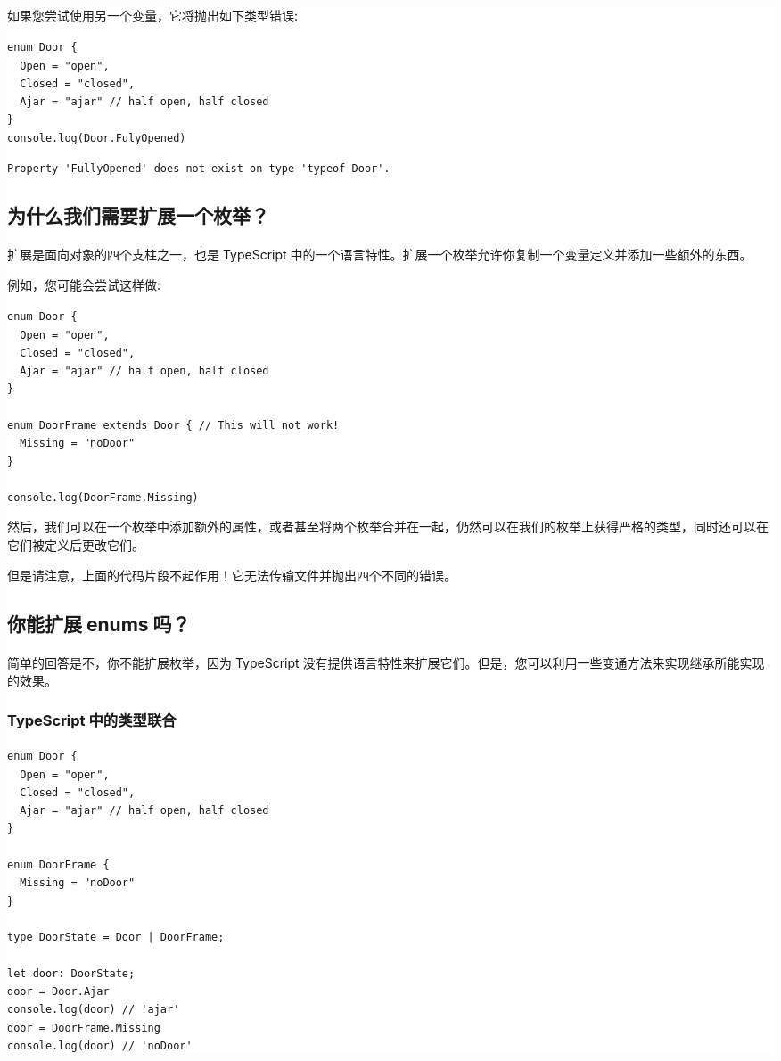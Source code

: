 如果您尝试使用另一个变量，它将抛出如下类型错误:

```
enum Door {
  Open = "open",
  Closed = "closed",
  Ajar = "ajar" // half open, half closed
}
console.log(Door.FulyOpened)

```

`Property 'FullyOpened' does not exist on type 'typeof Door'.`

## 为什么我们需要扩展一个枚举？

扩展是面向对象的四个支柱之一，也是 TypeScript 中的一个语言特性。扩展一个枚举允许你复制一个变量定义并添加一些额外的东西。

例如，您可能会尝试这样做:

```
enum Door {
  Open = "open",
  Closed = "closed",
  Ajar = "ajar" // half open, half closed
}

enum DoorFrame extends Door { // This will not work!
  Missing = "noDoor"
}

console.log(DoorFrame.Missing)

```

然后，我们可以在一个枚举中添加额外的属性，或者甚至将两个枚举合并在一起，仍然可以在我们的枚举上获得严格的类型，同时还可以在它们被定义后更改它们。

但是请注意，上面的代码片段不起作用！它无法传输文件并抛出四个不同的错误。

## 你能扩展 enums 吗？

简单的回答是不，你不能扩展枚举，因为 TypeScript 没有提供语言特性来扩展它们。但是，您可以利用一些变通方法来实现继承所能实现的效果。

### TypeScript 中的类型联合

```
enum Door {
  Open = "open",
  Closed = "closed",
  Ajar = "ajar" // half open, half closed
}

enum DoorFrame {
  Missing = "noDoor"
}

type DoorState = Door | DoorFrame; 

let door: DoorState;
door = Door.Ajar
console.log(door) // 'ajar'
door = DoorFrame.Missing
console.log(door) // 'noDoor'

```

